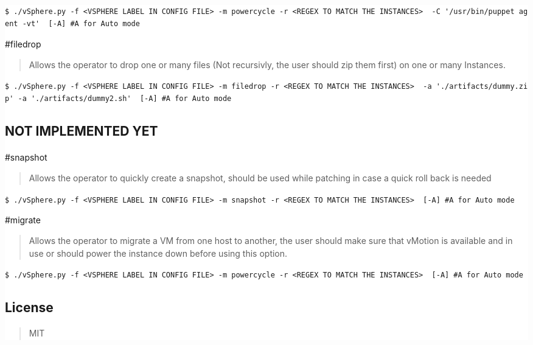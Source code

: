 ```
$ ./vSphere.py -f <VSPHERE LABEL IN CONFIG FILE> -m powercycle -r <REGEX TO MATCH THE INSTANCES>  -C '/usr/bin/puppet agent -vt'  [-A] #A for Auto mode
```

#filedrop

> Allows the operator to drop one or many files (Not recursivly, the user should zip them first) on one or many Instances.

```
$ ./vSphere.py -f <VSPHERE LABEL IN CONFIG FILE> -m filedrop -r <REGEX TO MATCH THE INSTANCES>  -a './artifacts/dummy.zip' -a './artifacts/dummy2.sh'  [-A] #A for Auto mode
```

NOT IMPLEMENTED YET
-------------------

#snapshot

> Allows the operator to quickly create a snapshot, should be used while patching in case a quick roll back is needed

```
$ ./vSphere.py -f <VSPHERE LABEL IN CONFIG FILE> -m snapshot -r <REGEX TO MATCH THE INSTANCES>  [-A] #A for Auto mode
```

#migrate

> Allows the operator to migrate a VM from one host to another, the user should make sure that vMotion is available and in use or should power the instance down before using this option.

```
$ ./vSphere.py -f <VSPHERE LABEL IN CONFIG FILE> -m powercycle -r <REGEX TO MATCH THE INSTANCES>  [-A] #A for Auto mode
```

License
----

> MIT

[meh]:http://www.test.com
[here]:http://lonesysadmin.net/2013/03/26/preparing-linux-template-vms/
